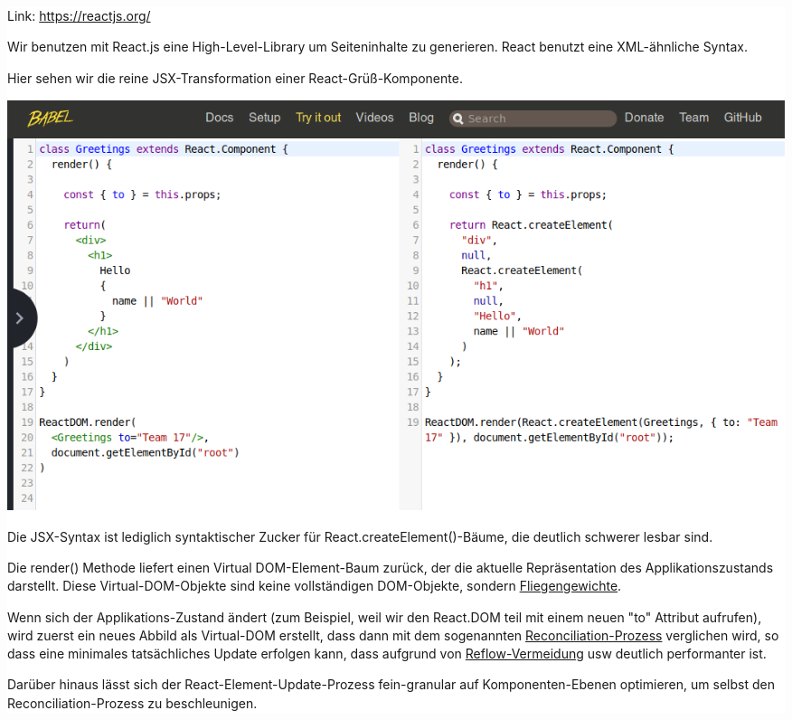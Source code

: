 Link: https://reactjs.org/

Wir benutzen mit React.js eine High-Level-Library um Seiteninhalte zu generieren. React benutzt eine XML-ähnliche Syntax.

Hier sehen wir die reine JSX-Transformation einer React-Grüß-Komponente.

![JSX Transformation](./react.png)

Die JSX-Syntax ist lediglich syntaktischer Zucker für React.createElement()-Bäume, die deutlich schwerer lesbar sind.

Die render() Methode liefert einen Virtual DOM-Element-Baum zurück, der die aktuelle Repräsentation des 
Applikationszustands darstellt. 
Diese Virtual-DOM-Objekte sind keine vollständigen DOM-Objekte, sondern 
[Fliegengewichte](https://de.wikipedia.org/wiki/Fliegengewicht_(Entwurfsmuster)).

Wenn sich der Applikations-Zustand ändert (zum Beispiel, weil wir den React.DOM teil mit einem neuen "to" Attribut 
aufrufen), wird zuerst ein neues Abbild als Virtual-DOM erstellt, dass dann mit dem sogenannten 
[Reconciliation-Prozess](https://reactjs.org/docs/reconciliation.html) verglichen wird, so dass eine minimales 
tatsächliches Update erfolgen kann, dass aufgrund von 
[Reflow-Vermeidung](https://developers.google.com/speed/docs/insights/browser-reflow) usw deutlich performanter ist.

Darüber hinaus lässt sich der React-Element-Update-Prozess fein-granular auf Komponenten-Ebenen optimieren, um selbst 
den Reconciliation-Prozess zu beschleunigen.
